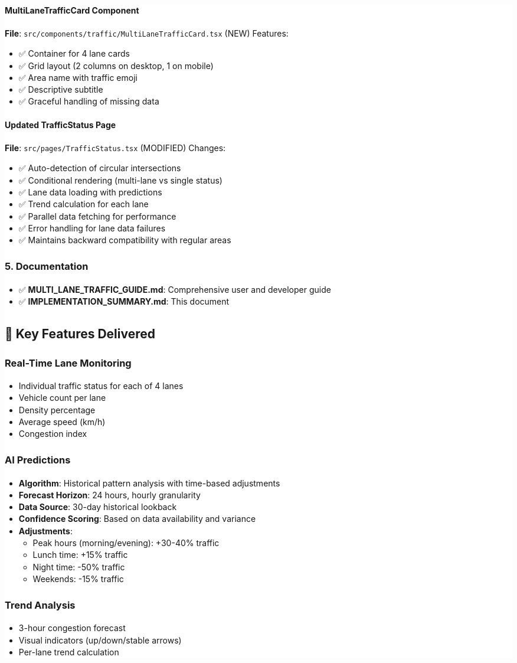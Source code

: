 #### MultiLaneTrafficCard Component
**File**: `src/components/traffic/MultiLaneTrafficCard.tsx` (NEW)
Features:
- ✅ Container for 4 lane cards
- ✅ Grid layout (2 columns on desktop, 1 on mobile)
- ✅ Area name with traffic emoji
- ✅ Descriptive subtitle
- ✅ Graceful handling of missing data

#### Updated TrafficStatus Page
**File**: `src/pages/TrafficStatus.tsx` (MODIFIED)
Changes:
- ✅ Auto-detection of circular intersections
- ✅ Conditional rendering (multi-lane vs single status)
- ✅ Lane data loading with predictions
- ✅ Trend calculation for each lane
- ✅ Parallel data fetching for performance
- ✅ Error handling for lane data failures
- ✅ Maintains backward compatibility with regular areas

### 5. Documentation
- ✅ **MULTI_LANE_TRAFFIC_GUIDE.md**: Comprehensive user and developer guide
- ✅ **IMPLEMENTATION_SUMMARY.md**: This document

## 🎯 Key Features Delivered

### Real-Time Lane Monitoring
- Individual traffic status for each of 4 lanes
- Vehicle count per lane
- Density percentage
- Average speed (km/h)
- Congestion index

### AI Predictions
- **Algorithm**: Historical pattern analysis with time-based adjustments
- **Forecast Horizon**: 24 hours, hourly granularity
- **Data Source**: 30-day historical lookback
- **Confidence Scoring**: Based on data availability and variance
- **Adjustments**:
  - Peak hours (morning/evening): +30-40% traffic
  - Lunch time: +15% traffic
  - Night time: -50% traffic
  - Weekends: -15% traffic

### Trend Analysis
- 3-hour congestion forecast
- Visual indicators (up/down/stable arrows)
- Per-lane trend calculation

